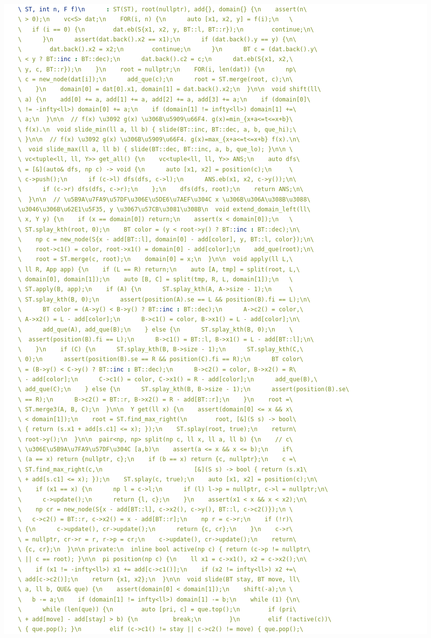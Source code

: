 ```yaml
    \ ST, int n, F f)\n      : ST(ST), root(nullptr), add{}, domain{} {\n    assert(n\
    \ > 0);\n    vc<S> dat;\n    FOR(i, n) {\n      auto [x1, x2, y] = f(i);\n   \
    \   if (i == 0) {\n        dat.eb(S{x1, x2, y, BT::l, BT::r});\n        continue;\n\
    \      }\n      assert(dat.back().x2 == x1);\n      if (dat.back().y == y) {\n\
    \        dat.back().x2 = x2;\n        continue;\n      }\n      BT c = (dat.back().y\
    \ < y ? BT::inc : BT::dec);\n      dat.back().c2 = c;\n      dat.eb(S{x1, x2,\
    \ y, c, BT::r});\n    }\n    root = nullptr;\n    FOR(i, len(dat)) {\n      np\
    \ c = new_node(dat[i]);\n      add_que(c);\n      root = ST.merge(root, c);\n\
    \    }\n    domain[0] = dat[0].x1, domain[1] = dat.back().x2;\n  }\n\n  void shift(ll\
    \ a) {\n    add[0] += a, add[1] += a, add[2] += a, add[3] += a;\n    if (domain[0]\
    \ != -infty<ll>) domain[0] += a;\n    if (domain[1] != infty<ll>) domain[1] +=\
    \ a;\n  }\n\n  // f(x) \u3092 g(x) \u306B\u5909\u66F4. g(x)=min_{x+a<=t<=x+b}\
    \ f(x).\n  void slide_min(ll a, ll b) { slide(BT::inc, BT::dec, a, b, que_hi);\
    \ }\n\n  // f(x) \u3092 g(x) \u306B\u5909\u66F4. g(x)=max_{x+a<=t<=x+b} f(x).\n\
    \  void slide_max(ll a, ll b) { slide(BT::dec, BT::inc, a, b, que_lo); }\n\n \
    \ vc<tuple<ll, ll, Y>> get_all() {\n    vc<tuple<ll, ll, Y>> ANS;\n    auto dfs\
    \ = [&](auto& dfs, np c) -> void {\n      auto [x1, x2] = position(c);\n     \
    \ c->push();\n      if (c->l) dfs(dfs, c->l);\n      ANS.eb(x1, x2, c->y());\n\
    \      if (c->r) dfs(dfs, c->r);\n    };\n    dfs(dfs, root);\n    return ANS;\n\
    \  }\n\n  // \u5B9A\u7FA9\u57DF\u306E\u5DE6\u7AEF\u304C x \u306B\u306A\u308B\u3088\
    \u3046\u306B\u62E1\u5F35, y \u3067\u57CB\u3081\u308B\n  void extend_domain_left(ll\
    \ x, Y y) {\n    if (x == domain[0]) return;\n    assert(x < domain[0]);\n   \
    \ ST.splay_kth(root, 0);\n    BT color = (y < root->y() ? BT::inc : BT::dec);\n\
    \    np c = new_node(S{x - add[BT::l], domain[0] - add[color], y, BT::l, color});\n\
    \    root->c1() = color, root->x1() = domain[0] - add[color];\n    add_que(root);\n\
    \    root = ST.merge(c, root);\n    domain[0] = x;\n  }\n\n  void apply(ll L,\
    \ ll R, App app) {\n    if (L == R) return;\n    auto [A, tmp] = split(root, L,\
    \ domain[0], domain[1]);\n    auto [B, C] = split(tmp, R, L, domain[1]);\n   \
    \ ST.apply(B, app);\n    if (A) {\n      ST.splay_kth(A, A->size - 1);\n     \
    \ ST.splay_kth(B, 0);\n      assert(position(A).se == L && position(B).fi == L);\n\
    \      BT color = (A->y() < B->y() ? BT::inc : BT::dec);\n      A->c2() = color,\
    \ A->x2() = L - add[color];\n      B->c1() = color, B->x1() = L - add[color];\n\
    \      add_que(A), add_que(B);\n    } else {\n      ST.splay_kth(B, 0);\n    \
    \  assert(position(B).fi == L);\n      B->c1() = BT::l, B->x1() = L - add[BT::l];\n\
    \    }\n    if (C) {\n      ST.splay_kth(B, B->size - 1);\n      ST.splay_kth(C,\
    \ 0);\n      assert(position(B).se == R && position(C).fi == R);\n      BT color\
    \ = (B->y() < C->y() ? BT::inc : BT::dec);\n      B->c2() = color, B->x2() = R\
    \ - add[color];\n      C->c1() = color, C->x1() = R - add[color];\n      add_que(B),\
    \ add_que(C);\n    } else {\n      ST.splay_kth(B, B->size - 1);\n      assert(position(B).se\
    \ == R);\n      B->c2() = BT::r, B->x2() = R - add[BT::r];\n    }\n    root =\
    \ ST.merge3(A, B, C);\n  }\n\n  Y get(ll x) {\n    assert(domain[0] <= x && x\
    \ < domain[1]);\n    root = ST.find_max_right(\n        root, [&](S s) -> bool\
    \ { return (s.x1 + add[s.c1] <= x); });\n    ST.splay(root, true);\n    return\
    \ root->y();\n  }\n\n  pair<np, np> split(np c, ll x, ll a, ll b) {\n    // c\
    \ \u306E\u5B9A\u7FA9\u57DF\u304C [a,b)\n    assert(a <= x && x <= b);\n    if\
    \ (a == x) return {nullptr, c};\n    if (b == x) return {c, nullptr};\n    c =\
    \ ST.find_max_right(c,\n                          [&](S s) -> bool { return (s.x1\
    \ + add[s.c1] <= x); });\n    ST.splay(c, true);\n    auto [x1, x2] = position(c);\n\
    \    if (x1 == x) {\n      np l = c->l;\n      if (l) l->p = nullptr, c->l = nullptr;\n\
    \      c->update();\n      return {l, c};\n    }\n    assert(x1 < x && x < x2);\n\
    \    np cr = new_node(S{x - add[BT::l], c->x2(), c->y(), BT::l, c->c2()});\n \
    \   c->c2() = BT::r, c->x2() = x - add[BT::r];\n    np r = c->r;\n    if (!r)\
    \ {\n      c->update(), cr->update();\n      return {c, cr};\n    }\n    c->r\
    \ = nullptr, cr->r = r, r->p = cr;\n    c->update(), cr->update();\n    return\
    \ {c, cr};\n  }\n\n private:\n  inline bool active(np c) { return (c->p != nullptr\
    \ || c == root); }\n\n  pi position(np c) {\n    ll x1 = c->x1(), x2 = c->x2();\n\
    \    if (x1 != -infty<ll>) x1 += add[c->c1()];\n    if (x2 != infty<ll>) x2 +=\
    \ add[c->c2()];\n    return {x1, x2};\n  }\n\n  void slide(BT stay, BT move, ll\
    \ a, ll b, QUE& que) {\n    assert(domain[0] < domain[1]);\n    shift(-a);\n \
    \   b -= a;\n    if (domain[1] != infty<ll>) domain[1] -= b;\n    while (1) {\n\
    \      while (len(que)) {\n        auto [pri, c] = que.top();\n        if (pri\
    \ + add[move] - add[stay] > b) {\n          break;\n        }\n        elif (!active(c))\
    \ { que.pop(); }\n        elif (c->c1() != stay || c->c2() != move) { que.pop();\
```